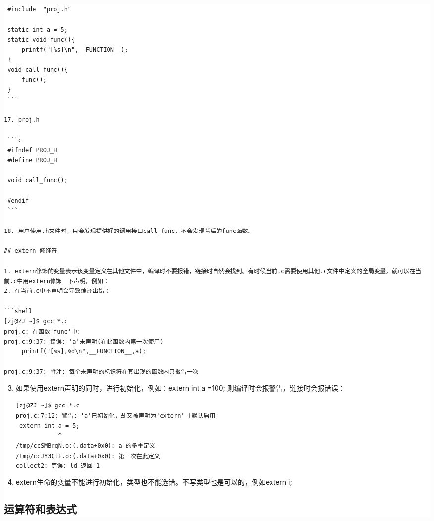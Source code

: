    ```
    #include  "proj.h"
    
    static int a = 5;
    static void func(){
        printf("[%s]\n",__FUNCTION__);
    }
    void call_func(){
        func();
    }
    ```

17. proj.h

    ```c
    #ifndef PROJ_H
    #define PROJ_H
    
    void call_func();
    
    #endif
    ```

18. 用户使用.h文件时，只会发现提供好的调用接口call_func，不会发现背后的func函数。

## extern 修饰符

1. extern修饰的变量表示该变量定义在其他文件中，编译时不要报错，链接时自然会找到。有时候当前.c需要使用其他.c文件中定义的全局变量。就可以在当前.c中用extern修饰一下声明，例如：
2. 在当前.c中不声明会导致编译出错：

   ```shell
   [zj@ZJ ~]$ gcc *.c
   proj.c: 在函数'func'中:
   proj.c:9:37: 错误: 'a'未声明(在此函数内第一次使用)
        printf("[%s],%d\n",__FUNCTION__,a);
   
   proj.c:9:37: 附注: 每个未声明的标识符在其出现的函数内只报告一次
   ```
3. 如果使用extern声明的同时，进行初始化，例如：extern int a =100;  则编译时会报警告，链接时会报错误：

   ```shell
   [zj@ZJ ~]$ gcc *.c
   proj.c:7:12: 警告: 'a'已初始化，却又被声明为'extern' [默认启用]
    extern int a = 5;
               ^
   /tmp/ccSMBrqN.o:(.data+0x0): a 的多重定义
   /tmp/ccJY3QtF.o:(.data+0x0): 第一次在此定义
   collect2: 错误: ld 返回 1
   ```
5. extern生命的变量不能进行初始化，类型也不能选错。不写类型也是可以的，例如extern i;

## 运算符和表达式
